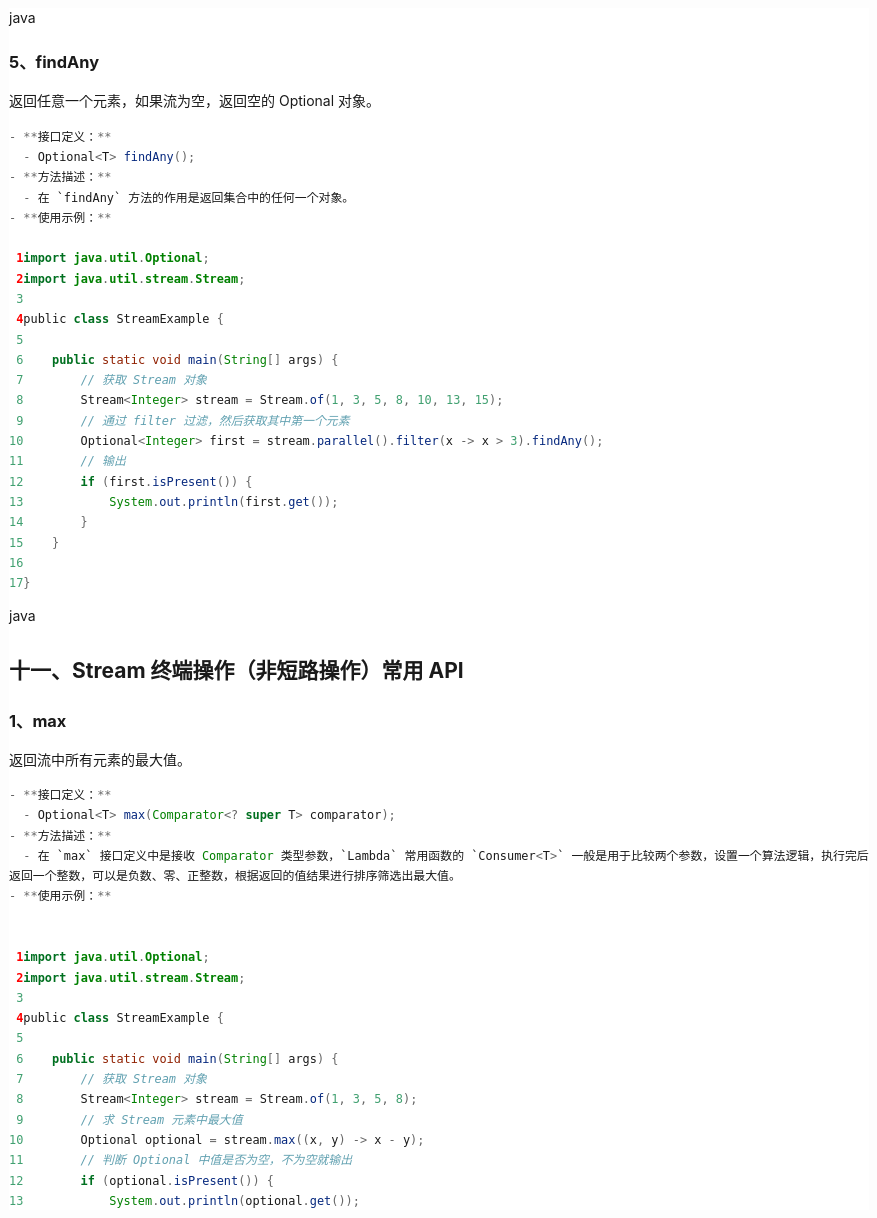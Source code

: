 java

### 5、findAny[](http://www.mydlq.club/article/90/#5findany)

返回任意一个元素，如果流为空，返回空的 Optional 对象。

```java
- **接口定义：**
  - Optional<T> findAny();
- **方法描述：**
  - 在 `findAny` 方法的作用是返回集合中的任何一个对象。
- **使用示例：**

 1import java.util.Optional;
 2import java.util.stream.Stream;
 3
 4public class StreamExample {
 5
 6    public static void main(String[] args) {
 7        // 获取 Stream 对象
 8        Stream<Integer> stream = Stream.of(1, 3, 5, 8, 10, 13, 15);
 9        // 通过 filter 过滤，然后获取其中第一个元素
10        Optional<Integer> first = stream.parallel().filter(x -> x > 3).findAny();
11        // 输出
12        if (first.isPresent()) {
13            System.out.println(first.get());
14        }
15    }
16
17}
```

java

## 十一、Stream 终端操作（非短路操作）常用 API[](http://www.mydlq.club/article/90/#%E5%8D%81%E4%B8%80stream-%E7%BB%88%E7%AB%AF%E6%93%8D%E4%BD%9C%E9%9D%9E%E7%9F%AD%E8%B7%AF%E6%93%8D%E4%BD%9C%E5%B8%B8%E7%94%A8-api)

### 1、max[](http://www.mydlq.club/article/90/#1max)

返回流中所有元素的最大值。

```java
- **接口定义：**
  - Optional<T> max(Comparator<? super T> comparator);
- **方法描述：**
  - 在 `max` 接口定义中是接收 Comparator 类型参数，`Lambda` 常用函数的 `Consumer<T>` 一般是用于比较两个参数，设置一个算法逻辑，执行完后返回一个整数，可以是负数、零、正整数，根据返回的值结果进行排序筛选出最大值。
- **使用示例：**


 1import java.util.Optional;
 2import java.util.stream.Stream;
 3
 4public class StreamExample {
 5
 6    public static void main(String[] args) {
 7        // 获取 Stream 对象
 8        Stream<Integer> stream = Stream.of(1, 3, 5, 8);
 9        // 求 Stream 元素中最大值
10        Optional optional = stream.max((x, y) -> x - y);
11        // 判断 Optional 中值是否为空，不为空就输出
12        if (optional.isPresent()) {
13            System.out.println(optional.get());
```